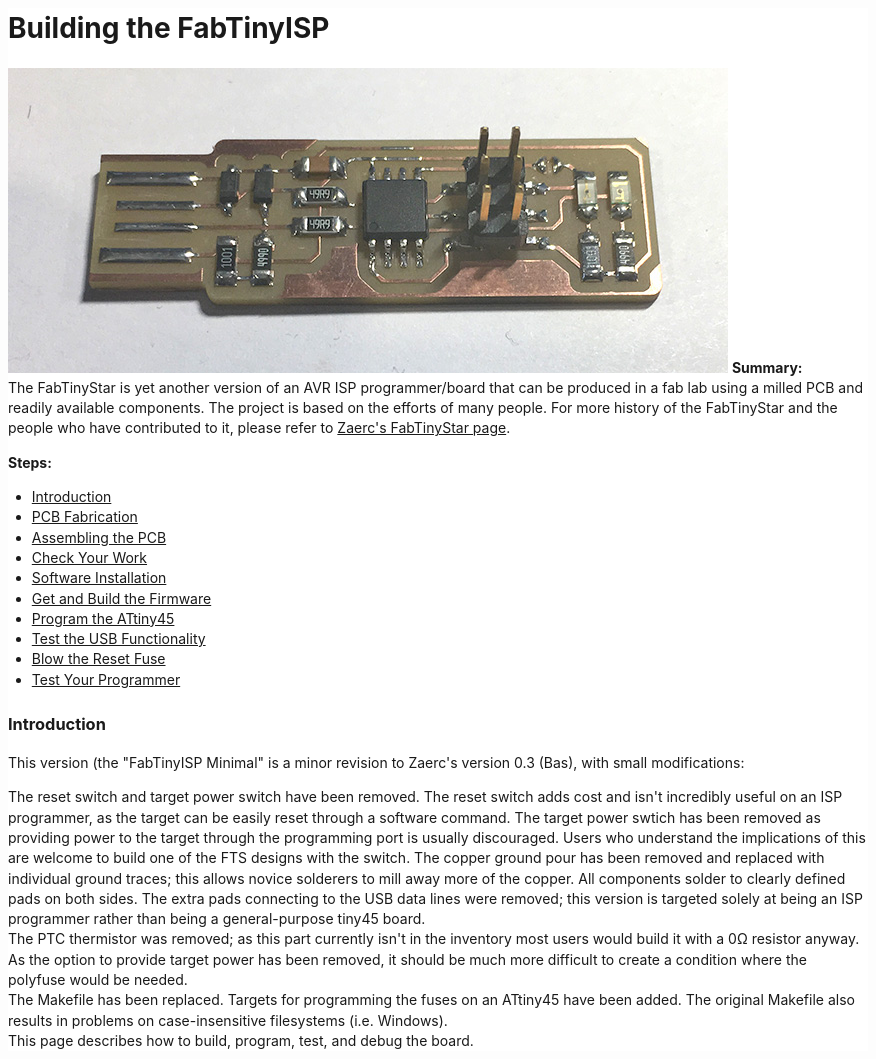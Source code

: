 
# Building the FabTinyISP

![image](fabtinyisp/06.jpg)
**Summary:**  
The FabTinyStar is yet another version of an AVR ISP programmer/board that can be produced in a fab lab using a milled PCB and readily available components. The project is based on the efforts of many people. For more history of the FabTinyStar and the people who have contributed to it, please refer to [Zaerc's FabTinyStar page](http://fabacademy.org/archives/2015/doc/projects/FabTinyStar/).

  
**Steps:**  
* [Introduction](#introduction)  
* [PCB Fabrication](#pcb-fabrication)  
* [Assembling the PCB](#assembling-the-pcb)  
* [Check Your Work](#check-your-work)  
* [Software Installation](#software-installation)  
* [Get and Build the Firmware](#get-and-build-the-firmware)  
* [Program the ATtiny45](#program-the-attiny45)  
* [Test the USB Functionality](#test-the-usb-functionality)  
* [Blow the Reset Fuse](#blow-the-reset-fuse)  
* [Test Your Programmer](#test-your-programmer)  


### Introduction

This version (the "FabTinyISP Minimal" is a minor revision to Zaerc's version 0.3 (Bas), with small modifications:  

The reset switch and target power switch have been removed. The reset switch adds cost and isn't incredibly useful on an ISP programmer, as the target can be easily reset through a software command. The target power swtich has been removed as providing power to the target through the programming port is usually discouraged. Users who understand the implications of this are welcome to build one of the FTS designs with the switch.
The copper ground pour has been removed and replaced with individual ground traces; this allows novice solderers to mill away more of the copper. All components solder to clearly defined pads on both sides.
The extra pads connecting to the USB data lines were removed; this version is targeted solely at being an ISP programmer rather than being a general-purpose tiny45 board.  
The PTC thermistor was removed; as this part currently isn't in the inventory most users would build it with a 0Ω resistor anyway. As the option to provide target power has been removed, it should be much more difficult to create a condition where the polyfuse would be needed.  
The Makefile has been replaced. Targets for programming the fuses on an ATtiny45 have been added. The original Makefile also results in problems on case-insensitive filesystems (i.e. Windows).  
This page describes how to build, program, test, and debug the board.  
